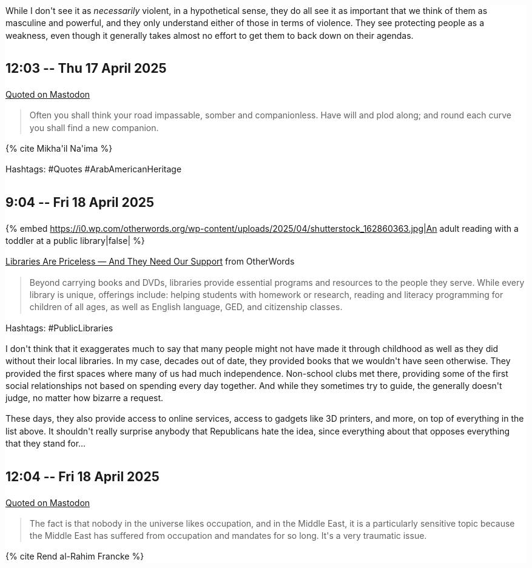 While I don't see it as *necessarily* violent, in a hypothetical sense, they do all see it as important that we think of them as masculine and powerful, and they only understand either of those in terms of violence.  They see protecting people as a weakness, even though it generally takes almost no effort to get them to back down on their agendas.

## 12:03 -- Thu 17 April 2025

[<i class="fab fa-mastodon"></i> Quoted on Mastodon](https://mastodon.social/@jcolag/114354146285917442)

 > Often you shall think your road impassable, somber and companionless. Have will and plod along; and round each curve you shall find a new companion.

{% cite Mikha'il Na'ima %}

Hashtags:  #Quotes #ArabAmericanHeritage

## 9:04 -- Fri 18 April 2025

{% embed https://i0.wp.com/otherwords.org/wp-content/uploads/2025/04/shutterstock_162860363.jpg|An adult reading with a toddler at a public library|false| %}

[<i class="fab fa-mastodon"></i>](https://mastodon.social/@jcolag/114359104360909838) [Libraries Are Priceless — And They Need Our Support](https://otherwords.org/libraries-are-priceless-and-they-need-our-support/) from OtherWords

 > Beyond carrying books and DVDs, libraries provide essential programs and resources to the people they serve. While every library is unique, offerings include: helping students with homework or research, reading and literacy programming for children of all ages, as well as English language, GED, and citizenship classes.

Hashtags:  #PublicLibraries

I don't think that it exaggerates much to say that many people might not have made it through childhood as well as they did without their local libraries.  In my case, decades out of date, they provided books that we wouldn't have seen otherwise.  They provided the first spaces where many of us had much independence.  Non-school clubs met there, providing some of the first social relationships not based on spending every day together.  And while they sometimes try to guide, the generally doesn't judge, no matter how bizarre a request.

These days, they also provide access to online services, access to gadgets like 3D printers, and more, on top of everything in the list above.  It shouldn't really surprise anybody that Republicans hate the idea, since everything about that opposes everything that they stand for...

## 12:04 -- Fri 18 April 2025

[<i class="fab fa-mastodon"></i> Quoted on Mastodon](https://mastodon.social/@jcolag/114359812304547255)

 > The fact is that nobody in the universe likes occupation, and in the Middle East, it is a particularly sensitive topic because the Middle East has suffered from occupation and mandates for so long. It's a very traumatic issue.

{% cite Rend al-Rahim Francke %}
